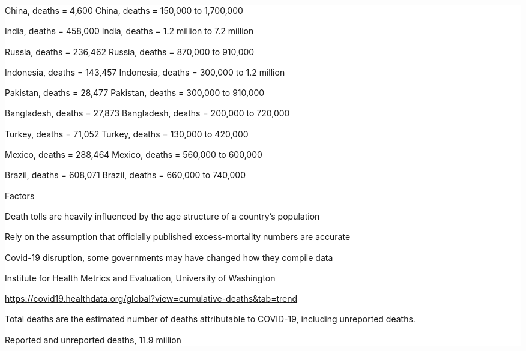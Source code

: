 China, deaths = 4,600
China, deaths = 150,000 to 1,700,000

India, deaths = 458,000
India, deaths = 1.2 million to 7.2 million

Russia, deaths = 236,462
Russia, deaths = 870,000 to 910,000

Indonesia, deaths = 143,457
Indonesia, deaths = 300,000 to 1.2 million

Pakistan, deaths = 28,477
Pakistan, deaths = 300,000 to 910,000

Bangladesh, deaths = 27,873
Bangladesh, deaths = 200,000 to 720,000

Turkey, deaths = 71,052
Turkey, deaths = 130,000 to 420,000

Mexico, deaths = 288,464
Mexico, deaths = 560,000 to 600,000

Brazil, deaths = 608,071
Brazil, deaths = 660,000 to 740,000

Factors

Death tolls are heavily influenced by the age structure of a country’s population

Rely on the assumption that officially published excess-mortality numbers are accurate

Covid-19 disruption, some governments may have changed how they compile data

Institute for Health Metrics and Evaluation, University of Washington

https://covid19.healthdata.org/global?view=cumulative-deaths&tab=trend

Total deaths are the estimated number of deaths attributable to COVID-19, including unreported deaths.

Reported and unreported deaths, 11.9 million

